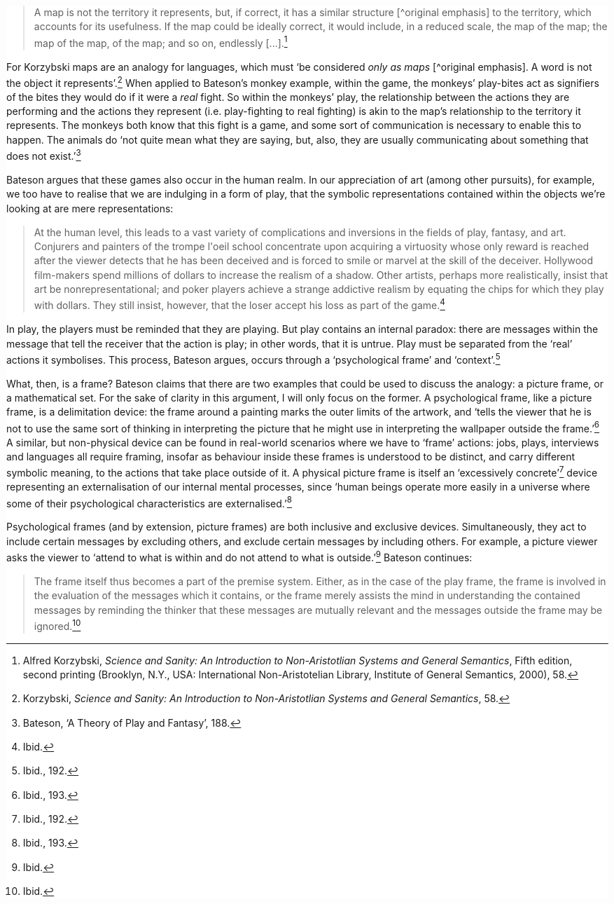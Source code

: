 > A map is not the territory it represents, but, if correct, it has a similar structure \[^original emphasis\] to the territory, which accounts for its usefulness. If the map could be ideally correct, it would include, in a reduced scale, the map of the map; the map of the map, of the map; and so on, endlessly \[...\].[^6]

For Korzybski maps are an analogy for languages, which must ‘be considered *only as maps* \[^original emphasis\]. A word is not the object it represents’.[^7] When applied to Bateson’s monkey example, within the game, the monkeys’ play-bites act as signifiers of the bites they would do if it were a *real* fight. So within the monkeys’ play, the relationship between the actions they are performing and the actions they represent (i.e. play-fighting to real fighting) is akin to the map’s relationship to the territory it represents. The monkeys both know that this fight is a game, and some sort of communication is necessary to enable this to happen. The animals do ‘not quite mean what they are saying, but, also, they are usually communicating about something that does not exist.’[^8]

Bateson argues that these games also occur in the human realm. In our appreciation of art (among other pursuits), for example, we too have to realise that we are indulging in a form of play, that the symbolic representations contained within the objects we’re looking at are mere representations:

> At the human level, this leads to a vast variety of complications and inversions in the fields of play, fantasy, and art. Conjurers and painters of the trompe l'oeil school concentrate upon acquiring a virtuosity whose only reward is reached after the viewer detects that he has been deceived and is forced to smile or marvel at the skill of the deceiver. Hollywood film-makers spend millions of dollars to increase the realism of a shadow. Other artists, perhaps more realistically, insist that art be nonrepresentational; and poker players achieve a strange addictive realism by equating the chips for which they play with dollars. They still insist, however, that the loser accept his loss as part of the game.[^9]

In play, the players must be reminded that they are playing. But play contains an internal paradox: there are messages within the message that tell the receiver that the action is play; in other words, that it is untrue. Play must be separated from the ‘real’ actions it symbolises. This process, Bateson argues, occurs through a ‘psychological frame’ and ‘context’.[^10]

What, then, is a frame? Bateson claims that there are two examples that could be used to discuss the analogy: a picture frame, or a mathematical set. For the sake of clarity in this argument, I will only focus on the former. A psychological frame, like a picture frame, is a delimitation device: the frame around a painting marks the outer limits of the artwork, and ‘tells the viewer that he is not to use the same sort of thinking in interpreting the picture that he might use in interpreting the wallpaper outside the frame.’[^11] A similar, but non-physical device can be found in real-world scenarios where we have to ‘frame’ actions: jobs, plays, interviews and languages all require framing, insofar as behaviour inside these frames is understood to be distinct, and carry different symbolic meaning, to the actions that take place outside of it. A physical picture frame is itself an ‘excessively concrete’[^12] device representing an externalisation of our internal mental processes, since ‘human beings operate more easily in a universe where some of their psychological characteristics are externalised.’[^13]

Psychological frames (and by extension, picture frames) are both inclusive and exclusive devices. Simultaneously, they act to include certain messages by excluding others, and exclude certain messages by including others. For example, a picture viewer asks the viewer to ‘attend to what is within and do not attend to what is outside.’[^14] Bateson continues:

> The frame itself thus becomes a part of the premise system. Either, as in the case of the play frame, the frame is involved in the evaluation of the messages which it contains, or the frame merely assists the mind in understanding the contained messages by reminding the thinker that these messages are mutually relevant and the messages outside the frame may be ignored.[^15]


[^1]: Both of the main *Ant Ballet* installations that are discussed towards the end of this chapter (London Zoo and FutureEverything) were completed after I had graduated from the Bartlett, and FutureEverything in particular represented a significant extension to the pre-existing body of work which has not been presented for examination before.
[^2]: This does not mean that my practice rules out the idea of collaboration with scientists, or applying scientific principals or methodology to my work, but rather that the intention of work should not be made secondary to the communication of scientific knowledge. This is clarified in the section on *Ant Ballet* at London Zoo and FutureEverything exhibitions.
[^3]: G. Bateson, ‘A Theory of Play and Fantasy’, in *Steps to an Ecology of Mind*, 13. printing. (Ballantine, 1985), 177–93. The essay was originally delivered as a lecture in 1954.
[^4]: Note that Bateson’s conceptions of frame are similar to, but distinct from from Minksy’s ‘frames’ in Marvin Minsky, ‘A Framework for Representing Knowledge’, 1 June 1974, DSpace@MIT - Computer Science and Artificial Intelligence Lab (CSAIL) - Artificial Intelligence Lab Publications - AI Memos (1959 - 2004), https://dspace.mit.edu/handle/1721.1/6089.
[^5]: Bateson, ‘A Theory of Play and Fantasy’, 185. Note: Bateson’s italics.
[^6]: Alfred Korzybski, *Science and Sanity: An Introduction to Non-Aristotlian Systems and General Semantics*, Fifth edition, second printing (Brooklyn, N.Y., USA: International Non-Aristotelian Library, Institute of General Semantics, 2000), 58.
[^7]: Korzybski, *Science and Sanity: An Introduction to Non-Aristotlian Systems and General Semantics*, 58.
[^8]: Bateson, ‘A Theory of Play and Fantasy’, 188.
[^9]: Ibid.
[^10]: Ibid., 192.
[^11]: Ibid., 193.
[^12]: Ibid., 192.
[^13]: Ibid., 193.
[^14]: Ibid.
[^15]: Ibid.
[^16]: Ibid.
[^17]: Ibid., 192–93.
[^18]: Schank and Abelson’s script theory in turn contains references to Marvin Minsky’s ‘frame theory’, which Minsky in turn notes is partly based on Schank and Abelson’s work. Minsky makes no note of Bateson, however. Minsky cites Schank and Abelson’s separate works in his 1974 paper A framework for representing knowledge. Minsky, ‘A Framework for Representing Knowledge’, 1. Schank and Abelson in turn cite Minsky’s paper in both their initial joint conference paper on scripts (1975), and the later book Scripts, plans, goals and understanding (1977). Roger C. Schank and Robert P. Abelson, ‘Scripts, Plans, and Knowledge’, in *Proceedings of the 4th International Joint Conference on Artificial Intelligence-Volume 1* (Morgan Kaufmann Publishers Inc., 1975), 151; Roger C. Schank and Robert P. Abelson, *Scripts, Plans, Goals, and Understanding: An Inquiry into Human Knowledge Structures* (New Jersey: Lawrence Erlbaum Associates, 1977), 10.
[^19]: Bateson discusses both traditional Balinese painting and Van Gogh, though not explicitly in relation to its psychological framing, elsewhere in *Steps to an Ecology of Mind*.
[^20]: Vivian Mercer, ‘The Uneventful Event’, *Irish Times*, 18 February 1956; Samuel Beckett, *Waiting for Godot: A Tragicomedy in Two Acts*, En Attendant Godot (London: Faber & Faber, 1956).
[^21]: Lucas would go on to produce successful franchises such as Star Wars and Indiana Jones. Note that in THX-1138, the character does eventually find others; the film may have been a little tedious otherwise. George Lucas, *THX 1138*, Crime, Drama, Sci-Fi, (1971).
[^22]: George Orwell, *Nineteen Eighty-Four* (London: Penguin Books, 2008). For more dystopian sci-fi, see for example, Yevgeny Zamatin’s novel *We* (1921/4), Ayn Rand’s *Anthem* (1937), films such as *Metropolis* (1927), *Logan’s Run* (1976), *Alphaville* (1965).
[^23]: Albert Camus, *The Myth of Sisyphus*, trans. Justin O’Brien, 12, from the 1955 translation ed. (London, England: Penguin, 1955).
[^24]: M. Foucault, *Discipline and Punish: The Birth of the Prison*, trans. A Sheridon (New York, NY, USA: Vintage Books, 1977), 200–228.
[^25]: Ibid., 200.
[^26]: Ibid., 204.
[^27]: Please note that much of the technical development work for the Godot Machine was completed during my Masters research.
[^28]: *Ant Ballet* had the working title of *Physical Virus* for several months.
[^29]: Examples include the residents of the town in Ionesco’s *Rhinoceros*, who one by one turn into rhinoceroses, against their will, and the two protagonists in Beckett’s *Waiting for Godot*, who are continually waiting for a person they do not know for equally unclear reasons.
[^30]: Ant pheromones are used for conveying several types of information: sex, aggregation, dispersal, alarm, territory and surface pheromones all exist in various ant species. Sex pheromones bring ants together for the purpose of mating. (Brian D. Jackson and E. David Morgan, ‘Insect Chemical Communication: Pheromones and Exocrine Glands of Ants’, *Chemoecology* 4, no. 3 (1993): 126, doi:10.1007/BF01256548.) Aggregation pheromones simply ‘cause members of the same species to aggregate in a particular area \[...\] for mating or to a food source or a suitable habitat.’ (Ibid., 127.) Dispersal pheromones, also known as spacing pheromones, and used to regulate or prevent overcrowding of food sources, etc. (Ibid.) Surface pheromones, also known as cuticular hydrocarbons, these pheromones exist on ants’ body surfaces and allow them to identify which colony other ants belong to. This is particularly important for food exchange. (Ibid., 130.)
[^31]: One of the major authors on this subject is Marco Dorigo, who has published numerous papers detailing the systems that ants use and the computer models of these as applied to computer science challenges such as the travelling salesman problem. See for example: Marco Dorigo, V. Maniezzo, and A. Colorni, ‘The Ant System: An Autocatalytic Optimizing Process’ (Technical report, 1991); Marco Dorigo, Vittorio Maniezzo, and Alberto Colorni, ‘Positive Feedback as a Search Strategy’ (Milan: Politechnico di Milano, 1991); A. Colorni, M. Dorigo, and V. Maniezzo, ‘Distributed Optimization by Ant Colonies’, vol. 142 (Proceedings of the first European conference on artificial life, Paris, France, 1991), 134–42; Marco Dorigo, Gianni Di Caro, and Luca M Gambardella, ‘Ant Algorithms for Discrete Optimization’, *Artificial Life* 5, no. 2 (1999): 137–72; M. Dorigo and T. Stützle, *Ant Colony Optimization*, A Bradford Book (Cambridge, MA; London, UK: Bradford Book, MIT Press, 2004).
[^32]: William Myers, *Bio Art: Altered Realities* (Thames & Hudson, 2015), 192–94.
[^33]: Stanley Kubrick, *Dr. Strangelove (Or How I Learned to Stop Worrying and Love the Bomb)*, 1964.
[^34]: Kubrick himself appears to have been aware of this similarity: after the film’s release, he sent a press clipping reviewing the film entitled *The Movie of the Absurd* to the head of Polaris Productions. Stanley Kubrick, ‘The Movie of the Absurd: Press Clipping Sent from Staley Kubrick to Nathan Weiss’, n.d., SK/11/9/50, The Kubrick Archive, London College of Communication.
[^35]: Fred Kaplan, ‘Truth Stranger Than “Strangelove”’, *New York Times*, 10 October 2004, Online edition, http://www.nytimes.com/2004/10/10/movies/truth-stranger-than-strangelove.html. Note that one exception is the War Room itself.
[^36]: Gene D. Phillips and Rodney Hill, *The Encyclopedia of Stanley Kubrick*, Great Filmmakers (New York, NY: Facts on File, 2002), 88; Kaplan, ‘Truth Stranger Than “Strangelove”’.
[^37]: Myers, *Bio Art*, 192.
[^38]: The exhibition was in the BUGS building at ZSL London Zoo from November 2011 until May 2012, curated by the insect-arts organisation Pestival.
[^39]: This was a compromise instated due to the extreme natural light levels in the room, and their impact on the projections.
[^40]: Myers, *Bio Art*, 192–95.
[^41]: This form of educational entertainment is sometimes given the portmanteau ‘edutainment’. See, for example, Greg Beato, ‘Turning to Education for Fun’, *The New York Times*, 19 March 2015, Online edition, https://www.nytimes.com/2015/03/20/education/turning-to-education-for-fun.html.
[^42]: See Andrew Barry, Georgina Born, and Marilyn Strathern, ‘Interdisciplinarity and Society: A Critical Comparative Study: Full Research Report’ (Swindon: ESRC, 2007); Andrew Barry, Georgina Born, and Gisa Weszkalnys, ‘Logics of Interdisciplinarity’, *Economy and Society* 37, no. 1 (February 2008): 20–49, doi:10.1080/03085140701760841; Georgina Born and Andrew Barry, ‘Art-Science’, *Journal of Cultural Economy* 3, no. 1 (2010): 103–19, doi:10.1080/17530351003617610; Andrew Barry and Georgina Born, *Interdisciplinarity: Reconfigurations of the Social and Natural Sciences*, Culture, Economy and the Social (Taylor & Francis, 2013).
[^43]: Born and Barry, ‘Art-Science’, 103.
[^44]: Ibid., 108.; see also Paul Glinkowski and Anne Bamford, *Insight and Exchange: An Evaluation of the Wellcome Trust’s Sciart Programme* (Wellcome Trust London, 2009), http://www.wellcome.ac.uk/stellent/groups/corporatesite/@msh\_grants/documents/web\_document/wtx057228.pdf.
[^45]: C. P. Snow, ‘The Rede Lecture, 1959’, *The Two Cultures: And a Second Look (London: Cambridge University Press, 1964)*, 1964.
[^46]: Snow, ‘The Rede Lecture, 1959’.
[^47]: Glinkowski and Bamford, *Insight and Exchange*; Born and Barry, ‘Art-Science’.
[^48]: Barry, Born, and Weszkalnys, ‘Logics of Interdisciplinarity’, 29.
[^49]: Born and Barry, ‘Art-Science’, 108.
[^50]: Glinkowski and Bamford, *Insight and Exchange*, 9.
[^51]: Born and Barry, ‘Art-Science’, 104.
[^52]: I must again thank Heechan Park for the help in constructing the exhibition.
[^53]: The project was called Open\_Sailing (now *Open\_H20* and *Protei*), initiated by Cesar Harada.
[^54]: In 2012 FutureEverything’s festival included: a performance of Matthew Herbert’s *One Pig*, a musical show documenting the soundtrack of a pig’s entire life; sound installations by Daniel Jones and Matthew Bulley; interactive video work by Kasia Molga and Brendan Walker; thousands of small clay figurines being distributed across Manchester by artist Laurence Epps; conference presentations from Icelandic MP and WikiLeaks collaborator Brigitta Jonsdottir, and then-MP of Art and Culture Ed Vaisey.
[^55]: The key curator in the exhibition was Deborah Kell.
[^56]: I wish to thank Heechan Park again for his help in the construction of this machine.
[^57]: The first and third screens used a pastel pink background, whilst the second and fourth used a pastel turquoise.
[^58]: Stanley Kubrick, *2001: A Space Odyssey*, Film (Metro Goldwyn-Meyer, 1968).
[^59]: The exhibition also featured on the influential art blog *We Make Money Not Art*, and was subsequently featured in *Wired* *Magazine*, as well as others. Regine Debatty, ‘An Ant Ballet at FutureEverything’, *We Make Money Not Art*, 17 May 2012, http://we-make-money-not-art.com/futureeverything/; Jeremy Kingsley, ‘Colony Choreography: Making Ants Dance with Synthesised Pheromones’, *Wired UK*, 17 October 2012, http://www.wired.co.uk/article/colony-choreography.
[^60]: Born and Barry, ‘Art-Science’.
[^61]: Ibid., 105.
[^62]: Thomas S. Kuhn, *The Structure of Scientific Revolutions*, Fourth (University of Chicago Press, 2012).
[^63]: Ibid., 42.
[^64]: Ibid., 15.
[^65]: Born and Barry, ‘Art-Science’, 116. The term *epidexis* was defined in the manner Born and Barry describe by Cassin, and discussed by Arendt.
[^66]: Ibid.
[^67]: Sandrine Ceurstemont, ‘Artificial Pheromone Controls Invasive Ant Dance’, *New Scientist TV*, 17 March 2012, https://www.newscientist.com/blogs/nstv/2012/03/artificial-pheromone-controls-invasive-ant-dance.html; Graham Lawton, ‘Fleadom or Death: Reviving the Art of the Flea Circus’, *New Scientist* 216, no. 2896–2897 (2012): 53–55, doi:https://doi.org/10.1016/S0262-4079(12)63266-7; Myers, *Bio Art*.